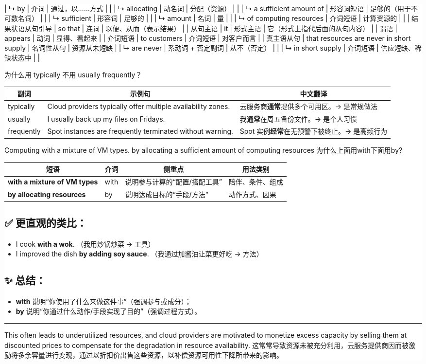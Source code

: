 | ↳ by                     | 介词                                                       | 通过，以……方式     |                 |
| ↳ allocating             | 动名词                                                      | 分配（资源）       |                 |
| ↳ a sufficient amount of | 形容词短语                                                    | 足够的（用于不可数名词） |                 |
| ↳ sufficient             | 形容词                                                      | 足够的          |                 |
| ↳ amount                 | 名词                                                       | 量            |                 |
| ↳ of computing resources | 介词短语                                                     | 计算资源的        |                 |
| 结果状语从句引导                 | so that                                                  | 连词           | 以便、从而（表示结果）     |
| 从句主语                     | it                                                       | 形式主语         | 它（形式上指代后面的从句内容） |
| 谓语                       | appears                                                  | 动词           | 显得、看起来          |
| 介词短语                     | to customers                                             | 介词短语         | 对客户而言           |
| 真主语从句                    | that resources are never in short supply                 | 名词性从句        | 资源从未短缺          |
| ↳ are never              | 系动词 + 否定副词                                               | 从不（否定）       |                 |
| ↳ in short supply        | 介词短语                                                     | 供应短缺、稀缺状态中   |                 |

为什么用 typically 不用 usually frequently？

| 副词         | 示例句                                                          | 中文翻译                          |
| ---------- | ------------------------------------------------------------ | ----------------------------- |
| typically  | Cloud providers typically offer multiple availability zones. | 云服务商**通常**提供多个可用区。→ 是常规做法     |
| usually    | I usually back up my files on Fridays.                       | 我**通常**在周五备份文件。→ 是个人习惯        |
| frequently | Spot instances are frequently terminated without warning.    | Spot 实例**经常**在无预警下被终止。→ 是高频行为 |

Computing with a mixture of VM types. by allocating a sufficient amount of computing resources 为什么上面用with下面用by?

| 短语                             | 介词   | 侧重点              | 用法类别     |
| ------------------------------ | ---- | ---------------- | -------- |
| **with a mixture of VM types** | with | 说明参与计算的“配置/搭配工具” | 陪伴、条件、组成 |
| **by allocating resources**    | by   | 说明达成目标的“手段/方法”   | 动作方式、因果  |

## ✅ 更直观的类比：
- I cook **with a wok**. （我用炒锅炒菜 → 工具）
- I improved the dish **by adding soy sauce**. （我通过加酱油让菜更好吃 → 方法）
## ✨ 总结：
- **with** 说明“你使用了什么来做这件事”（强调参与或成分）；  
- **by** 说明“你通过什么动作/手段实现了目的”（强调过程方式）。
---
This often leads to underutilized resources, and cloud providers are motivated to monetize excess capacity by selling them at discounted prices to compensate for the degradation in resource availability.
这常常导致资源未被充分利用，云服务提供商因而被激励将多余容量进行变现，通过以折扣价出售这些资源，以补偿资源可用性下降所带来的影响。
